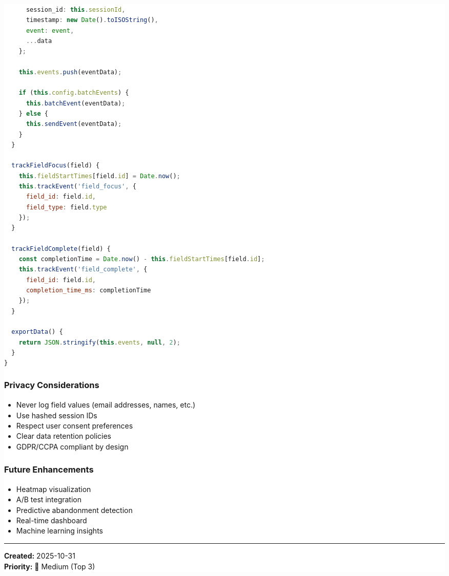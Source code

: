 ```javascript
      session_id: this.sessionId,
      timestamp: new Date().toISOString(),
      event: event,
      ...data
    };
    
    this.events.push(eventData);
    
    if (this.config.batchEvents) {
      this.batchEvent(eventData);
    } else {
      this.sendEvent(eventData);
    }
  }
  
  trackFieldFocus(field) {
    this.fieldStartTimes[field.id] = Date.now();
    this.trackEvent('field_focus', {
      field_id: field.id,
      field_type: field.type
    });
  }
  
  trackFieldComplete(field) {
    const completionTime = Date.now() - this.fieldStartTimes[field.id];
    this.trackEvent('field_complete', {
      field_id: field.id,
      completion_time_ms: completionTime
    });
  }
  
  exportData() {
    return JSON.stringify(this.events, null, 2);
  }
}
```

### Privacy Considerations
- Never log field values (email addresses, names, etc.)
- Use hashed session IDs
- Respect user consent preferences
- Clear data retention policies
- GDPR/CCPA compliant by design

### Future Enhancements
- Heatmap visualization
- A/B test integration
- Predictive abandonment detection
- Real-time dashboard
- Machine learning insights

---

**Created:** 2025-10-31  
**Priority:** 🥉 Medium (Top 3)
